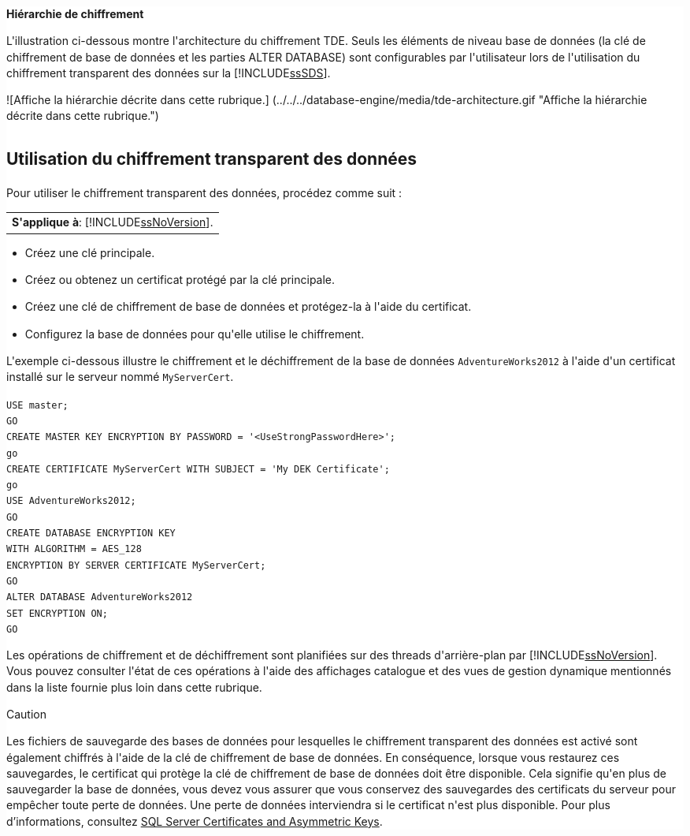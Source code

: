  **Hiérarchie de chiffrement**  
  
 L'illustration ci-dessous montre l'architecture du chiffrement TDE. Seuls les éléments de niveau base de données (la clé de chiffrement de base de données et les parties ALTER DATABASE) sont configurables par l'utilisateur lors de l'utilisation du chiffrement transparent des données sur la [!INCLUDE[ssSDS](../../../includes/sssds-md.md)].  
  
 ![Affiche la hiérarchie décrite dans cette rubrique.] (../../../database-engine/media/tde-architecture.gif "Affiche la hiérarchie décrite dans cette rubrique.")  
  
## <a name="using-transparent-data-encryption"></a>Utilisation du chiffrement transparent des données  
 Pour utiliser le chiffrement transparent des données, procédez comme suit :  
  
||  
|-|  
|**S'applique à**: [!INCLUDE[ssNoVersion](../../../includes/ssnoversion-md.md)].|  
  
-   Créez une clé principale.  
  
-   Créez ou obtenez un certificat protégé par la clé principale.  
  
-   Créez une clé de chiffrement de base de données et protégez-la à l'aide du certificat.  
  
-   Configurez la base de données pour qu'elle utilise le chiffrement.  
  
 L'exemple ci-dessous illustre le chiffrement et le déchiffrement de la base de données `AdventureWorks2012` à l'aide d'un certificat installé sur le serveur nommé `MyServerCert`.  
  
```  
USE master;  
GO  
CREATE MASTER KEY ENCRYPTION BY PASSWORD = '<UseStrongPasswordHere>';  
go  
CREATE CERTIFICATE MyServerCert WITH SUBJECT = 'My DEK Certificate';  
go  
USE AdventureWorks2012;  
GO  
CREATE DATABASE ENCRYPTION KEY  
WITH ALGORITHM = AES_128  
ENCRYPTION BY SERVER CERTIFICATE MyServerCert;  
GO  
ALTER DATABASE AdventureWorks2012  
SET ENCRYPTION ON;  
GO  
```  
  
 Les opérations de chiffrement et de déchiffrement sont planifiées sur des threads d'arrière-plan par [!INCLUDE[ssNoVersion](../../../includes/ssnoversion-md.md)]. Vous pouvez consulter l'état de ces opérations à l'aide des affichages catalogue et des vues de gestion dynamique mentionnés dans la liste fournie plus loin dans cette rubrique.  
  
> [!CAUTION]  
>  Les fichiers de sauvegarde des bases de données pour lesquelles le chiffrement transparent des données est activé sont également chiffrés à l'aide de la clé de chiffrement de base de données. En conséquence, lorsque vous restaurez ces sauvegardes, le certificat qui protège la clé de chiffrement de base de données doit être disponible. Cela signifie qu'en plus de sauvegarder la base de données, vous devez vous assurer que vous conservez des sauvegardes des certificats du serveur pour empêcher toute perte de données. Une perte de données interviendra si le certificat n'est plus disponible. Pour plus d’informations, consultez [SQL Server Certificates and Asymmetric Keys](../sql-server-certificates-and-asymmetric-keys.md).  
  